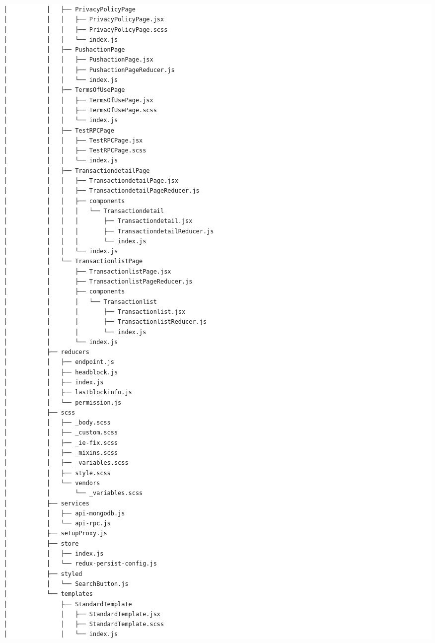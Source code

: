 ```bash
│           │   ├── PrivacyPolicyPage
│           │   │   ├── PrivacyPolicyPage.jsx
│           │   │   ├── PrivacyPolicyPage.scss
│           │   │   └── index.js
│           │   ├── PushactionPage
│           │   │   ├── PushactionPage.jsx
│           │   │   ├── PushactionPageReducer.js
│           │   │   └── index.js
│           │   ├── TermsOfUsePage
│           │   │   ├── TermsOfUsePage.jsx
│           │   │   ├── TermsOfUsePage.scss
│           │   │   └── index.js
│           │   ├── TestRPCPage
│           │   │   ├── TestRPCPage.jsx
│           │   │   ├── TestRPCPage.scss
│           │   │   └── index.js
│           │   ├── TransactiondetailPage
│           │   │   ├── TransactiondetailPage.jsx
│           │   │   ├── TransactiondetailPageReducer.js
│           │   │   ├── components
│           │   │   │   └── Transactiondetail
│           │   │   │       ├── Transactiondetail.jsx
│           │   │   │       ├── TransactiondetailReducer.js
│           │   │   │       └── index.js
│           │   │   └── index.js
│           │   └── TransactionlistPage
│           │       ├── TransactionlistPage.jsx
│           │       ├── TransactionlistPageReducer.js
│           │       ├── components
│           │       │   └── Transactionlist
│           │       │       ├── Transactionlist.jsx
│           │       │       ├── TransactionlistReducer.js
│           │       │       └── index.js
│           │       └── index.js
│           ├── reducers
│           │   ├── endpoint.js
│           │   ├── headblock.js
│           │   ├── index.js
│           │   ├── lastblockinfo.js
│           │   └── permission.js
│           ├── scss
│           │   ├── _body.scss
│           │   ├── _custom.scss
│           │   ├── _ie-fix.scss
│           │   ├── _mixins.scss
│           │   ├── _variables.scss
│           │   ├── style.scss
│           │   └── vendors
│           │       └── _variables.scss
│           ├── services
│           │   ├── api-mongodb.js
│           │   └── api-rpc.js
│           ├── setupProxy.js
│           ├── store
│           │   ├── index.js
│           │   └── redux-persist-config.js
│           ├── styled
│           │   └── SearchButton.js
│           └── templates
│               ├── StandardTemplate
│               │   ├── StandardTemplate.jsx
│               │   ├── StandardTemplate.scss
│               │   └── index.js
```